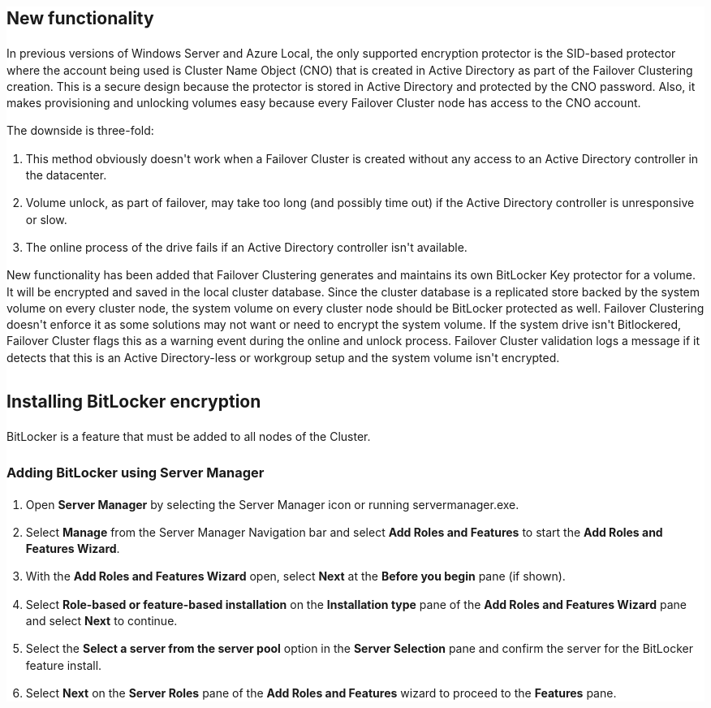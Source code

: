 ## New functionality

In previous versions of Windows Server and Azure Local, the only supported
encryption protector is the SID-based protector where the account being used is
Cluster Name Object (CNO) that is created in Active Directory as part of the
Failover Clustering creation. This is a secure design because the protector is
stored in Active Directory and protected by the CNO password. Also, it makes
provisioning and unlocking volumes easy because every Failover Cluster node has
access to the CNO account.

The downside is three-fold:

1. This method obviously doesn't work when a Failover Cluster is created
    without any access to an Active Directory controller in the datacenter.

2. Volume unlock, as part of failover, may take too long (and possibly time
    out) if the Active Directory controller is unresponsive or slow.

3. The online process of the drive fails if an Active Directory controller
    isn't available.

New functionality has been added that Failover Clustering generates and
maintains its own BitLocker Key protector for a volume. It will be encrypted
and saved in the local cluster database. Since the cluster database is a
replicated store backed by the system volume on every cluster node, the system
volume on every cluster node should be BitLocker protected as well. Failover
Clustering doesn't enforce it as some solutions may not want or need to encrypt
the system volume. If the system drive isn't Bitlockered, Failover Cluster flags this as a warning event during the online and unlock process. Failover
Cluster validation logs a message if it detects that this is an Active
Directory-less or workgroup setup and the system volume isn't encrypted.

## Installing BitLocker encryption

BitLocker is a feature that must be added to all nodes of the Cluster.

### Adding BitLocker using Server Manager

1. Open **Server Manager** by selecting the Server Manager icon or running
    servermanager.exe.

2. Select **Manage** from the Server Manager Navigation bar and select **Add
    Roles and Features** to start the **Add Roles and Features Wizard**.

3. With the **Add Roles and Features Wizard** open, select **Next** at the
    **Before you begin** pane (if shown).

4. Select **Role-based or feature-based installation** on the **Installation
    type** pane of the **Add Roles and Features Wizard** pane and select
    **Next** to continue.

5. Select the **Select a server from the server pool** option in the **Server
    Selection** pane and confirm the server for the BitLocker feature install.

6. Select **Next** on the **Server Roles** pane of the **Add Roles and
    Features** wizard to proceed to the **Features** pane.
